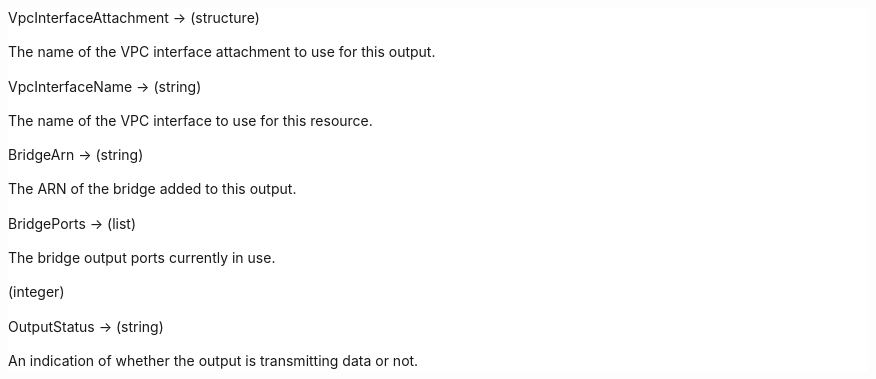 VpcInterfaceAttachment -> (structure)

The name of the VPC interface attachment to use for this output.

VpcInterfaceName -> (string)

The name of the VPC interface to use for this resource.

BridgeArn -> (string)

The ARN of the bridge added to this output.

BridgePorts -> (list)

The bridge output ports currently in use.

(integer)

OutputStatus -> (string)

An indication of whether the output is transmitting data or not.